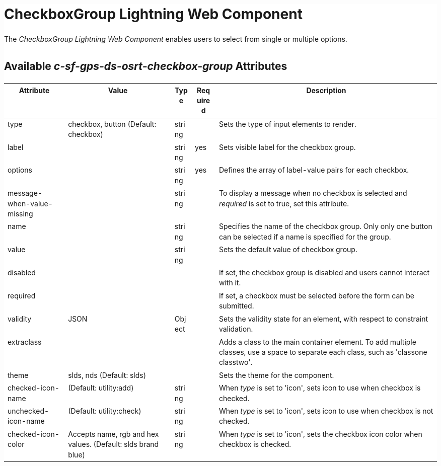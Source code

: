 # CheckboxGroup Lightning Web Component

The _CheckboxGroup Lightning Web Component_ enables users to select from single or multiple options.

## Available _c-sf-gps-ds-osrt-checkbox-group_ Attributes

| Attribute                  | Value                                                                                                   | Type    | Required                                                        | Description                                                                                                                           |
| -------------------------- | ------------------------------------------------------------------------------------------------------- | ------- | --------------------------------------------------------------- | ------------------------------------------------------------------------------------------------------------------------------------- |
| type                       | checkbox, button (Default: checkbox)                                                                    | string  |                                                                 | Sets the type of input elements to render.                                                                                            |
| label                      |                                                                                                         | string  | yes                                                             | Sets visible label for the checkbox group.                                                                                            |
| options                    |                                                                                                         | string  | yes                                                             | Defines the array of label-value pairs for each checkbox.                                                                             |
| message-when-value-missing |                                                                                                         | string  |                                                                 | To display a message when no checkbox is selected and _required_ is set to true, set this attribute.                                  |
| name                       |                                                                                                         | string  |                                                                 | Specifies the name of the checkbox group. Only only one button can be selected if a name is specified for the group.                  |
| value                      |                                                                                                         | string  |                                                                 | Sets the default value of checkbox group.                                                                                             |
| disabled                   |                                                                                                         |         |                                                                 | If set, the checkbox group is disabled and users cannot interact with it.                                                             |
| required                   |                                                                                                         |         |                                                                 | If set, a checkbox must be selected before the form can be submitted.                                                                 |
| validity                   | JSON                                                                                                    | Object  |                                                                 | Sets the validity state for an element, with respect to constraint validation.                                                        |
| extraclass                 |                                                                                                         |         |                                                                 | Adds a class to the main container element. To add multiple classes, use a space to separate each class, such as 'classone classtwo'. |
| theme                      | slds, nds (Default: slds)                                                                               |         |                                                                 | Sets the theme for the component.                                                                                                     |
| checked-icon-name          | (Default: utility:add)                                                                                  | string  |                                                                 | When _type_ is set to 'icon', sets icon to use when checkbox is checked.                                                              |
| unchecked-icon-name        | (Default: utility:check)                                                                                | string  |                                                                 | When _type_ is set to 'icon', sets icon to use when checkbox is not checked.                                                          |
| checked-icon-color         | Accepts name, rgb and hex values. (Default: slds brand blue)                                            | string  |                                                                 | When _type_ is set to 'icon', sets the checkbox icon color when checkbox is checked.                                                  |